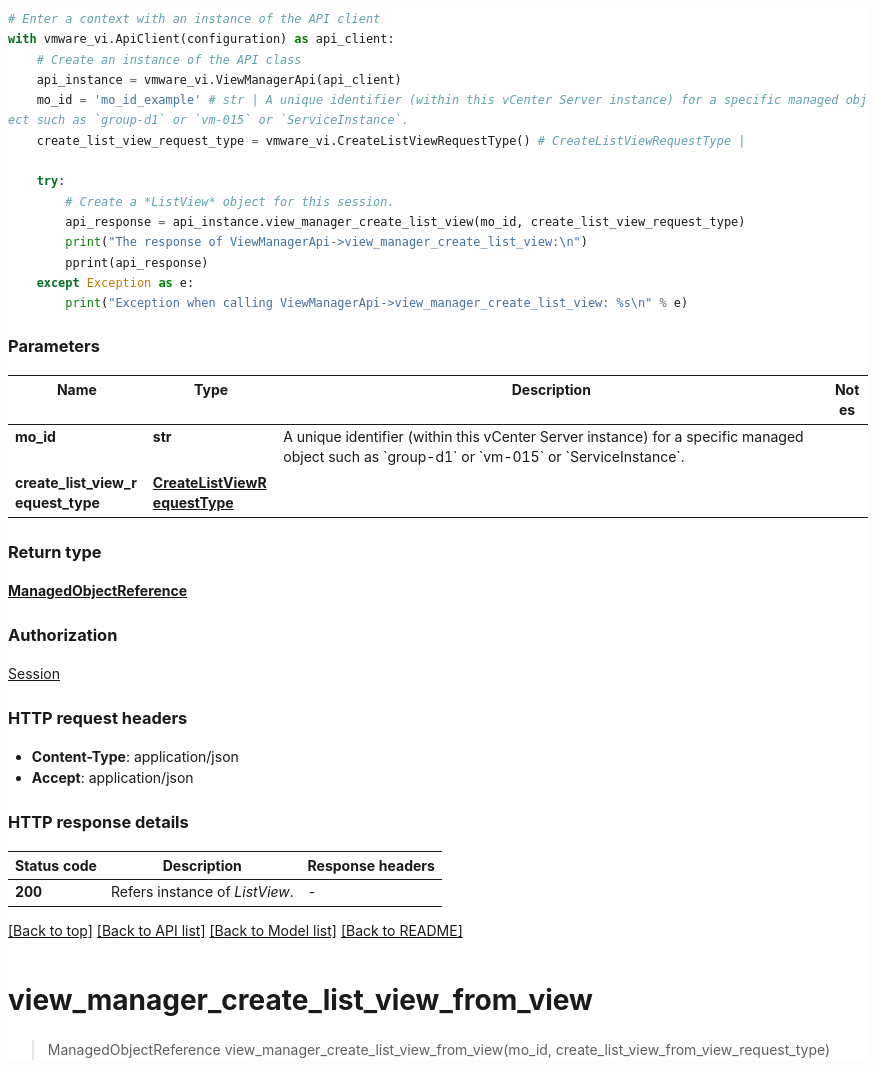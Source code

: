 ```python
# Enter a context with an instance of the API client
with vmware_vi.ApiClient(configuration) as api_client:
    # Create an instance of the API class
    api_instance = vmware_vi.ViewManagerApi(api_client)
    mo_id = 'mo_id_example' # str | A unique identifier (within this vCenter Server instance) for a specific managed object such as `group-d1` or `vm-015` or `ServiceInstance`.
    create_list_view_request_type = vmware_vi.CreateListViewRequestType() # CreateListViewRequestType | 

    try:
        # Create a *ListView* object for this session. 
        api_response = api_instance.view_manager_create_list_view(mo_id, create_list_view_request_type)
        print("The response of ViewManagerApi->view_manager_create_list_view:\n")
        pprint(api_response)
    except Exception as e:
        print("Exception when calling ViewManagerApi->view_manager_create_list_view: %s\n" % e)
```



### Parameters

Name | Type | Description  | Notes
------------- | ------------- | ------------- | -------------
 **mo_id** | **str**| A unique identifier (within this vCenter Server instance) for a specific managed object such as &#x60;group-d1&#x60; or &#x60;vm-015&#x60; or &#x60;ServiceInstance&#x60;. | 
 **create_list_view_request_type** | [**CreateListViewRequestType**](CreateListViewRequestType.md)|  | 

### Return type

[**ManagedObjectReference**](ManagedObjectReference.md)

### Authorization

[Session](../README.md#Session)

### HTTP request headers

 - **Content-Type**: application/json
 - **Accept**: application/json

### HTTP response details
| Status code | Description | Response headers |
|-------------|-------------|------------------|
**200** | Refers instance of *ListView*.  |  -  |

[[Back to top]](#) [[Back to API list]](../README.md#documentation-for-api-endpoints) [[Back to Model list]](../README.md#documentation-for-models) [[Back to README]](../README.md)

# **view_manager_create_list_view_from_view**
> ManagedObjectReference view_manager_create_list_view_from_view(mo_id, create_list_view_from_view_request_type)
